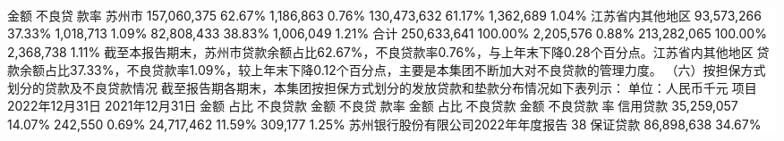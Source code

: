 金额
不良贷
款率
苏州市
157,060,375
62.67%
1,186,863
0.76%
130,473,632
61.17%
1,362,689
1.04%
江苏省内其他地区
93,573,266
37.33%
1,018,713
1.09%
82,808,433
38.83%
1,006,049
1.21%
合计
250,633,641
100.00%
2,205,576
0.88%
213,282,065
100.00%
2,368,738
1.11%
截至本报告期末，苏州市贷款余额占比62.67%，不良贷款率0.76%，与上年末下降0.28个百分点。江苏省内其他地区
贷款余额占比37.33%，不良贷款率1.09%，较上年末下降0.12个百分点，主要是本集团不断加大对不良贷款的管理力度。
（六）按担保方式划分的贷款及不良贷款情况
截至报告期各期末，本集团按担保方式划分的发放贷款和垫款分布情况如下表列示：
单位：人民币千元
项目
2022年12月31日
2021年12月31日
金额
占比
不良贷款
金额
不良贷
款率
金额
占比
不良贷款
金额
不良贷款
率
信用贷款
35,259,057
14.07%
242,550
0.69%
24,717,462
11.59%
309,177
1.25%
苏州银行股份有限公司2022年年度报告
38
保证贷款
86,898,638
34.67%